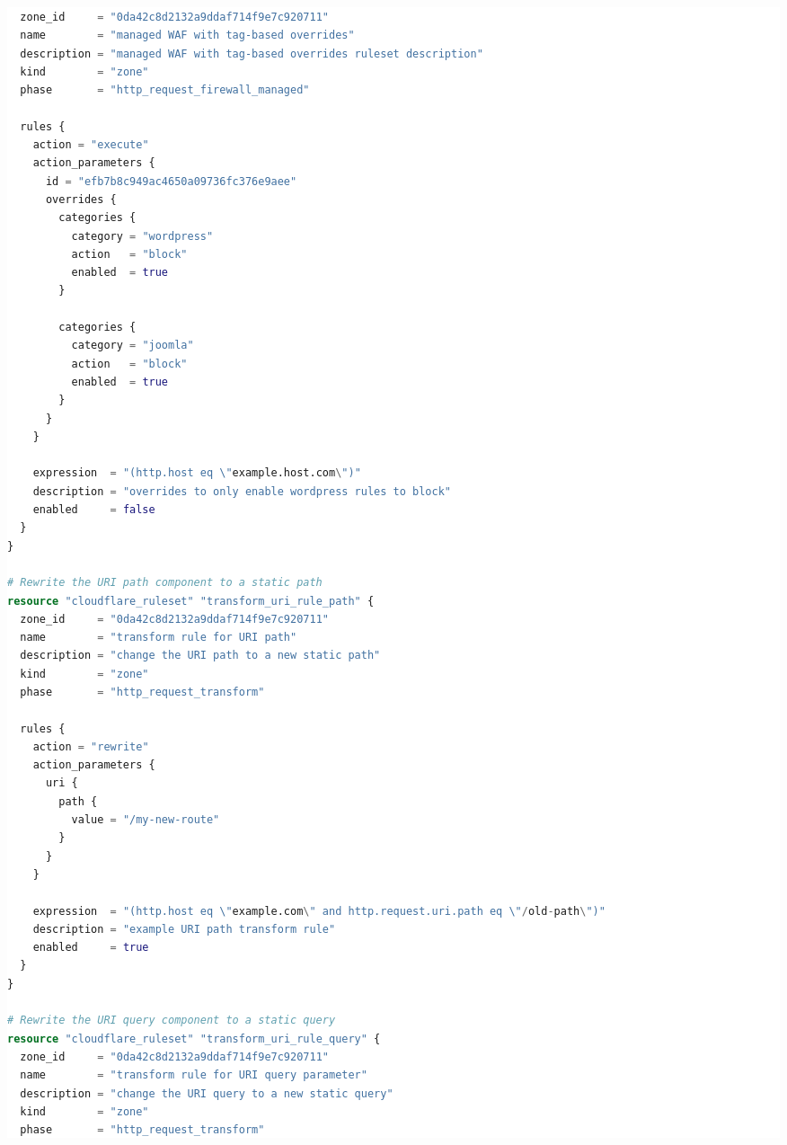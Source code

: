 ```terraform
  zone_id     = "0da42c8d2132a9ddaf714f9e7c920711"
  name        = "managed WAF with tag-based overrides"
  description = "managed WAF with tag-based overrides ruleset description"
  kind        = "zone"
  phase       = "http_request_firewall_managed"

  rules {
    action = "execute"
    action_parameters {
      id = "efb7b8c949ac4650a09736fc376e9aee"
      overrides {
        categories {
          category = "wordpress"
          action   = "block"
          enabled  = true
        }

        categories {
          category = "joomla"
          action   = "block"
          enabled  = true
        }
      }
    }

    expression  = "(http.host eq \"example.host.com\")"
    description = "overrides to only enable wordpress rules to block"
    enabled     = false
  }
}

# Rewrite the URI path component to a static path
resource "cloudflare_ruleset" "transform_uri_rule_path" {
  zone_id     = "0da42c8d2132a9ddaf714f9e7c920711"
  name        = "transform rule for URI path"
  description = "change the URI path to a new static path"
  kind        = "zone"
  phase       = "http_request_transform"

  rules {
    action = "rewrite"
    action_parameters {
      uri {
        path {
          value = "/my-new-route"
        }
      }
    }

    expression  = "(http.host eq \"example.com\" and http.request.uri.path eq \"/old-path\")"
    description = "example URI path transform rule"
    enabled     = true
  }
}

# Rewrite the URI query component to a static query
resource "cloudflare_ruleset" "transform_uri_rule_query" {
  zone_id     = "0da42c8d2132a9ddaf714f9e7c920711"
  name        = "transform rule for URI query parameter"
  description = "change the URI query to a new static query"
  kind        = "zone"
  phase       = "http_request_transform"

```